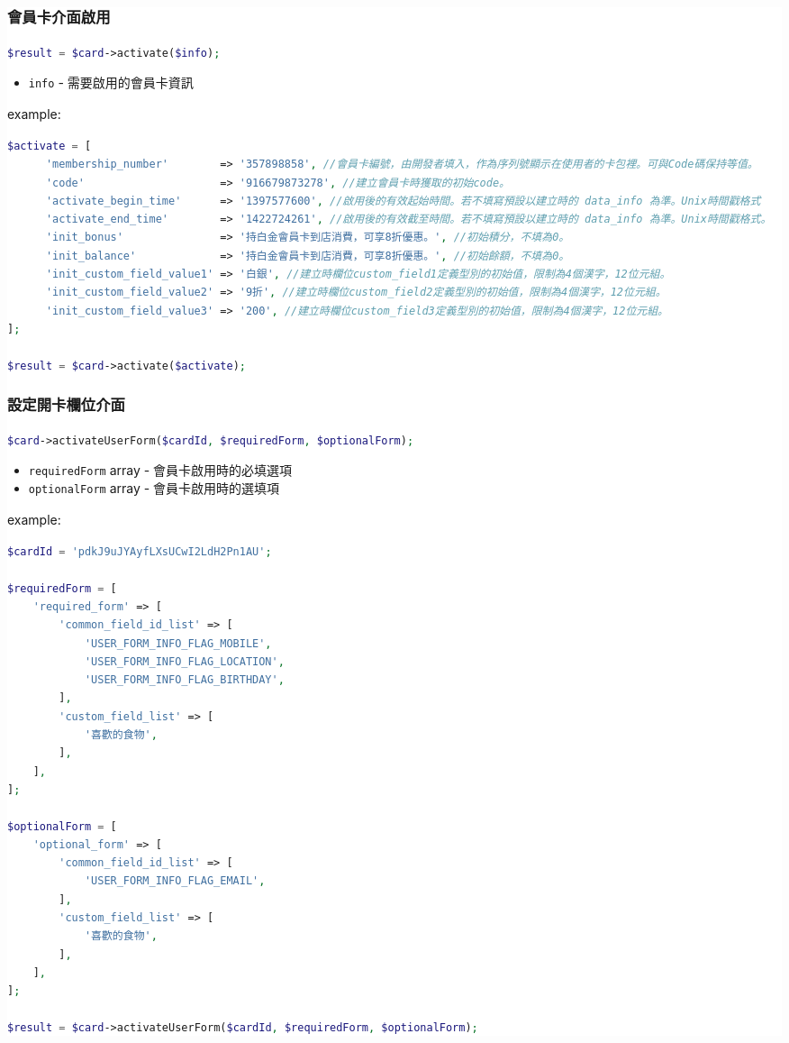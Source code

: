 

### 會員卡介面啟用

```php
$result = $card->activate($info);
```

- `info` - 需要啟用的會員卡資訊

example:

```php
$activate = [
      'membership_number'        => '357898858', //會員卡編號，由開發者填入，作為序列號顯示在使用者的卡包裡。可與Code碼保持等值。
      'code'                     => '916679873278', //建立會員卡時獲取的初始code。
      'activate_begin_time'      => '1397577600', //啟用後的有效起始時間。若不填寫預設以建立時的 data_info 為準。Unix時間戳格式
      'activate_end_time'        => '1422724261', //啟用後的有效截至時間。若不填寫預設以建立時的 data_info 為準。Unix時間戳格式。
      'init_bonus'               => '持白金會員卡到店消費，可享8折優惠。', //初始積分，不填為0。
      'init_balance'             => '持白金會員卡到店消費，可享8折優惠。', //初始餘額，不填為0。
      'init_custom_field_value1' => '白銀', //建立時欄位custom_field1定義型別的初始值，限制為4個漢字，12位元組。
      'init_custom_field_value2' => '9折', //建立時欄位custom_field2定義型別的初始值，限制為4個漢字，12位元組。
      'init_custom_field_value3' => '200', //建立時欄位custom_field3定義型別的初始值，限制為4個漢字，12位元組。
];

$result = $card->activate($activate);
```



### 設定開卡欄位介面

```php
$card->activateUserForm($cardId, $requiredForm, $optionalForm);
```

- `requiredForm` array - 會員卡啟用時的必填選項
- `optionalForm` array - 會員卡啟用時的選填項

example:

```php
$cardId = 'pdkJ9uJYAyfLXsUCwI2LdH2Pn1AU';

$requiredForm = [
    'required_form' => [
        'common_field_id_list' => [
            'USER_FORM_INFO_FLAG_MOBILE',
            'USER_FORM_INFO_FLAG_LOCATION',
            'USER_FORM_INFO_FLAG_BIRTHDAY',
        ],
        'custom_field_list' => [
            '喜歡的食物',
        ],
    ],
];

$optionalForm = [
    'optional_form' => [
        'common_field_id_list' => [
            'USER_FORM_INFO_FLAG_EMAIL',
        ],
        'custom_field_list' => [
            '喜歡的食物',
        ],
    ],
];

$result = $card->activateUserForm($cardId, $requiredForm, $optionalForm);
```